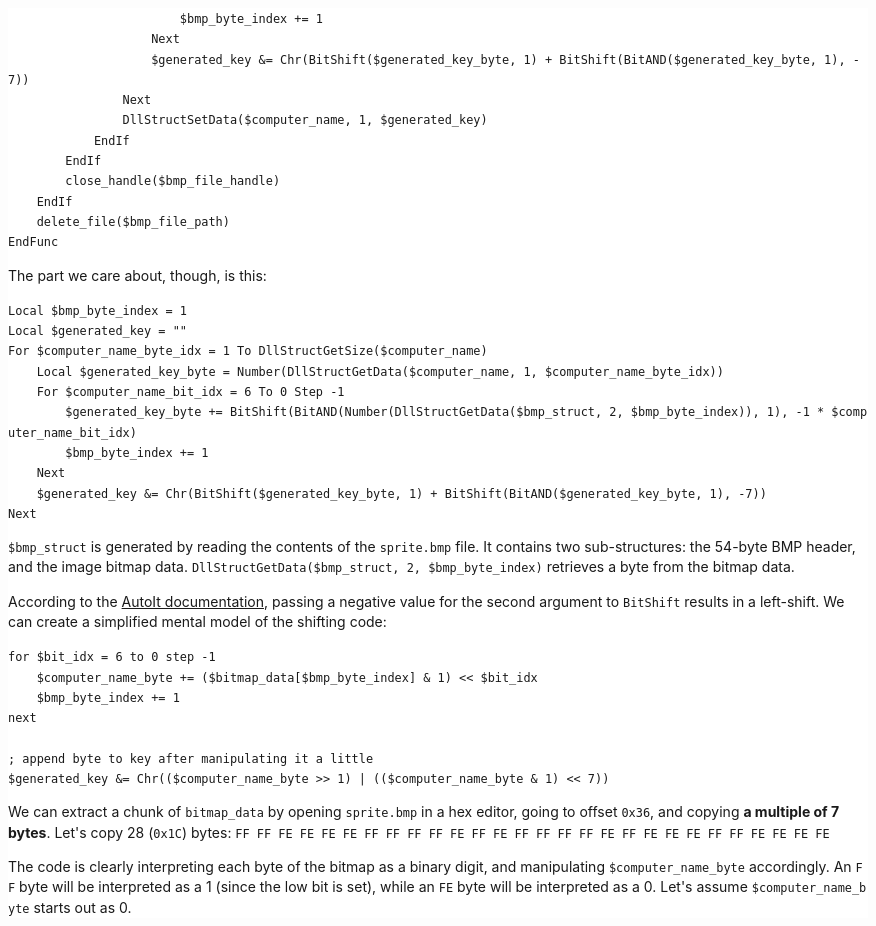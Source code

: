 ```autoit
                        $bmp_byte_index += 1
                    Next
                    $generated_key &= Chr(BitShift($generated_key_byte, 1) + BitShift(BitAND($generated_key_byte, 1), -7))
                Next
                DllStructSetData($computer_name, 1, $generated_key)
            EndIf
        EndIf
        close_handle($bmp_file_handle)
    EndIf
    delete_file($bmp_file_path)
EndFunc
```

The part we care about, though, is this:
```autoit
Local $bmp_byte_index = 1
Local $generated_key = ""
For $computer_name_byte_idx = 1 To DllStructGetSize($computer_name)
    Local $generated_key_byte = Number(DllStructGetData($computer_name, 1, $computer_name_byte_idx))
    For $computer_name_bit_idx = 6 To 0 Step -1
        $generated_key_byte += BitShift(BitAND(Number(DllStructGetData($bmp_struct, 2, $bmp_byte_index)), 1), -1 * $computer_name_bit_idx)
        $bmp_byte_index += 1
    Next
    $generated_key &= Chr(BitShift($generated_key_byte, 1) + BitShift(BitAND($generated_key_byte, 1), -7))
Next
```

`$bmp_struct` is generated by reading the contents of the `sprite.bmp` file. It contains two sub-structures: the 54-byte BMP header, and the image bitmap data. `DllStructGetData($bmp_struct, 2, $bmp_byte_index)` retrieves a byte from the bitmap data.

According to the [AutoIt documentation](https://www.autoitscript.com/autoit3/docs/functions/BitShift.htm), passing a negative value for the second argument to `BitShift` results in a left-shift. We can create a simplified mental model of the shifting code:

```autoit
for $bit_idx = 6 to 0 step -1
    $computer_name_byte += ($bitmap_data[$bmp_byte_index] & 1) << $bit_idx
    $bmp_byte_index += 1
next

; append byte to key after manipulating it a little
$generated_key &= Chr(($computer_name_byte >> 1) | (($computer_name_byte & 1) << 7))
```

We can extract a chunk of `bitmap_data` by opening `sprite.bmp` in a hex editor, going to offset `0x36`, and copying **a multiple of 7 bytes**. Let's copy 28 (`0x1C`) bytes:
`FF FF FE FE FE FE FF FF FF FF FE FF FE FF FF FF FF FE FF FE FE FE FF FF FE FE FE FE`

The code is clearly interpreting each byte of the bitmap as a binary digit, and manipulating `$computer_name_byte` accordingly. An `FF` byte will be interpreted as a 1 (since the low bit is set), while an `FE` byte will be interpreted as a 0. Let's assume `$computer_name_byte` starts out as 0.
